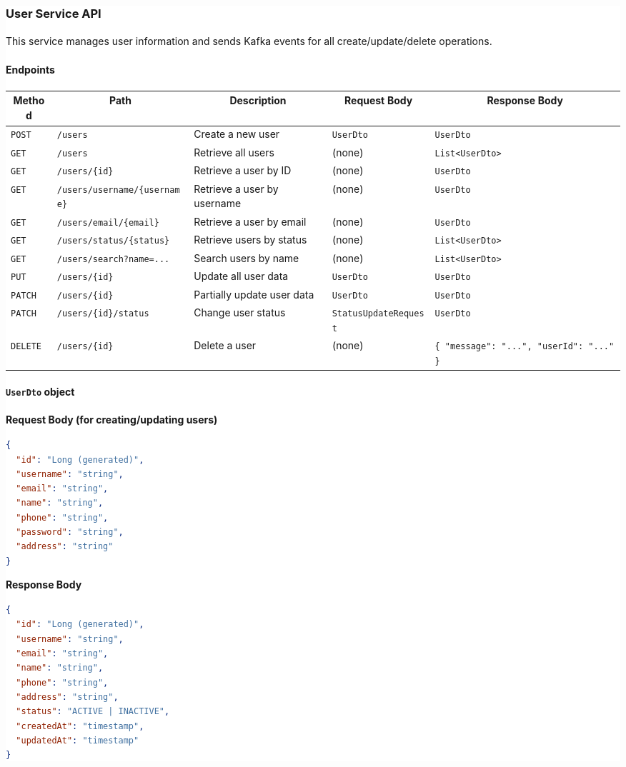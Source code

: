 ### User Service API

This service manages user information and sends Kafka events for all create/update/delete operations.

#### Endpoints

| Method | Path | Description | Request Body | Response Body |
|--------|------|-------------|--------------|---------------|
| `POST` | `/users` | Create a new user | `UserDto` | `UserDto` |
| `GET` | `/users` | Retrieve all users | (none) | `List<UserDto>` |
| `GET` | `/users/{id}` | Retrieve a user by ID | (none) | `UserDto` |
| `GET` | `/users/username/{username}` | Retrieve a user by username | (none) | `UserDto` |
| `GET` | `/users/email/{email}` | Retrieve a user by email | (none) | `UserDto` |
| `GET` | `/users/status/{status}` | Retrieve users by status | (none) | `List<UserDto>` |
| `GET` | `/users/search?name=...` | Search users by name | (none) | `List<UserDto>` |
| `PUT` | `/users/{id}` | Update all user data | `UserDto` | `UserDto` |
| `PATCH` | `/users/{id}` | Partially update user data | `UserDto` | `UserDto` |
| `PATCH` | `/users/{id}/status` | Change user status | `StatusUpdateRequest` | `UserDto` |
| `DELETE` | `/users/{id}` | Delete a user | (none) | `{ "message": "...", "userId": "..." }` |

#### `UserDto` object

**Request Body (for creating/updating users)**
```json
{
  "id": "Long (generated)",
  "username": "string",
  "email": "string",
  "name": "string",
  "phone": "string",
  "password": "string",
  "address": "string"
}
```
**Response Body**
```json
{
  "id": "Long (generated)",
  "username": "string",
  "email": "string",
  "name": "string",
  "phone": "string",
  "address": "string",
  "status": "ACTIVE | INACTIVE",
  "createdAt": "timestamp",
  "updatedAt": "timestamp"
}
```
